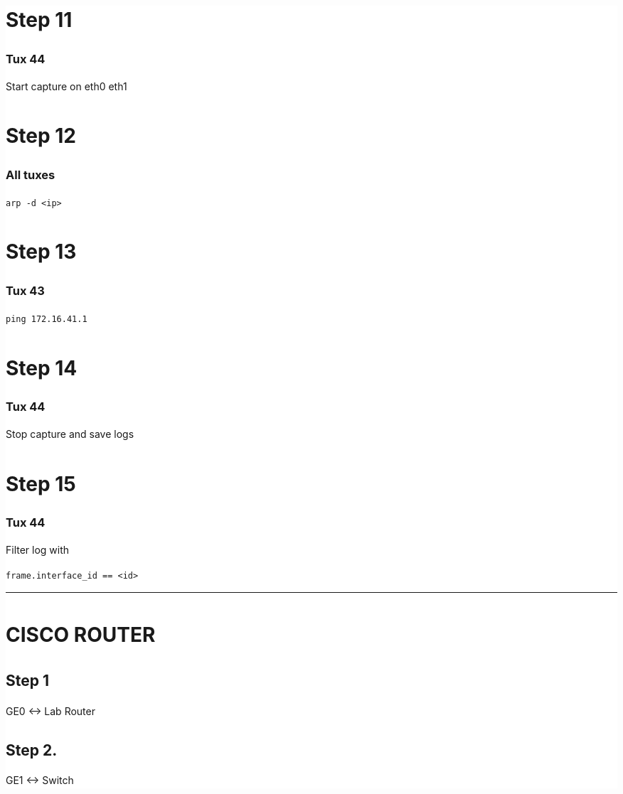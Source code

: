 # Step 11

### Tux 44
Start capture on eth0 eth1

# Step 12

### All tuxes
```
arp -d <ip>

```

# Step 13

### Tux 43
```
ping 172.16.41.1
```

# Step 14

### Tux 44
Stop capture and save logs

# Step 15

### Tux 44
Filter log with 
```
frame.interface_id == <id>
```

---------------------------

# CISCO ROUTER

## Step 1

GE0 <-> Lab Router
## Step 2. 
GE1 <-> Switch
  